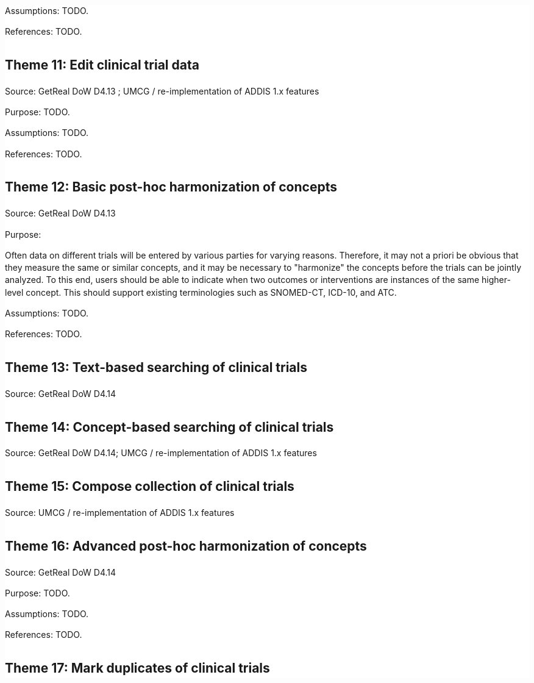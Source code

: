 Assumptions: TODO.

References: TODO.

## Theme 11: Edit clinical trial data

Source: GetReal DoW D4.13 ; UMCG / re-implementation of ADDIS 1.x features

Purpose: TODO.

Assumptions: TODO.

References: TODO.

## Theme 12: Basic post-hoc harmonization of concepts

Source: GetReal DoW D4.13

Purpose:

Often data on different trials will be entered by various parties for varying reasons.
Therefore, it may not a priori be obvious that they measure the same or similar concepts, and it may be necessary to "harmonize" the concepts before the trials can be jointly analyzed.
To this end, users should be able to indicate when two outcomes or interventions are instances of the same higher-level concept.
This should support existing terminologies such as SNOMED-CT, ICD-10, and ATC.

Assumptions: TODO.

References: TODO.

## Theme 13: Text-based searching of clinical trials

Source: GetReal DoW D4.14

## Theme 14: Concept-based searching of clinical trials

Source: GetReal DoW D4.14; UMCG / re-implementation of ADDIS 1.x features

## Theme 15: Compose collection of clinical trials

Source: UMCG / re-implementation of ADDIS 1.x features

## Theme 16: Advanced post-hoc harmonization of concepts

Source: GetReal DoW D4.14

Purpose: TODO.

Assumptions: TODO.

References: TODO.

## Theme 17: Mark duplicates of clinical trials

